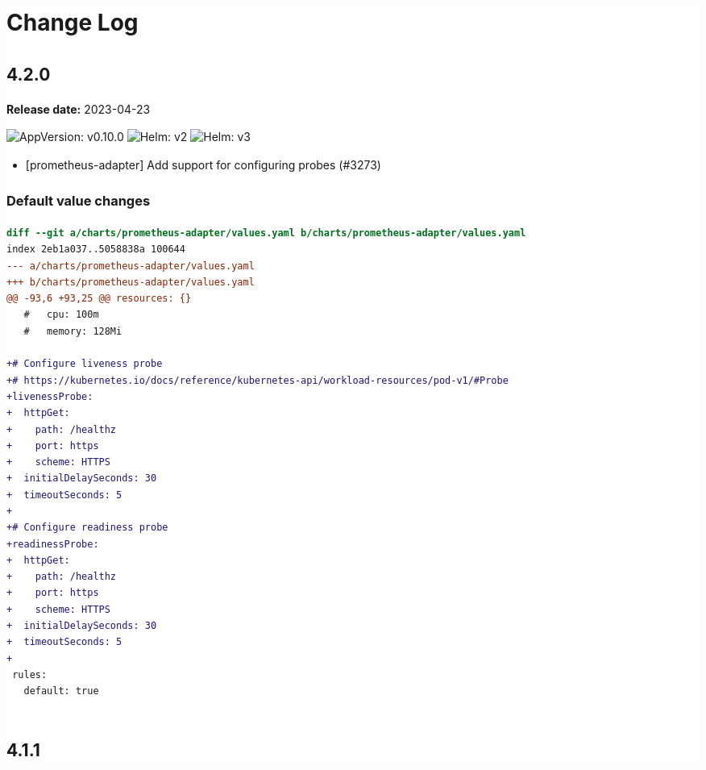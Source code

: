 # Change Log

## 4.2.0

**Release date:** 2023-04-23

![AppVersion: v0.10.0](https://img.shields.io/static/v1?label=AppVersion&message=v0.10.0&color=success)
![Helm: v2](https://img.shields.io/static/v1?label=Helm&message=v2&color=inactive&logo=helm)
![Helm: v3](https://img.shields.io/static/v1?label=Helm&message=v3&color=informational&logo=helm)

* [prometheus-adapter] Add support for configuring probes (#3273)

### Default value changes

```diff
diff --git a/charts/prometheus-adapter/values.yaml b/charts/prometheus-adapter/values.yaml
index 2eb1a037..5058838a 100644
--- a/charts/prometheus-adapter/values.yaml
+++ b/charts/prometheus-adapter/values.yaml
@@ -93,6 +93,25 @@ resources: {}
   #   cpu: 100m
   #   memory: 128Mi
 
+# Configure liveness probe
+# https://kubernetes.io/docs/reference/kubernetes-api/workload-resources/pod-v1/#Probe
+livenessProbe:
+  httpGet:
+    path: /healthz
+    port: https
+    scheme: HTTPS
+  initialDelaySeconds: 30
+  timeoutSeconds: 5
+
+# Configure readiness probe
+readinessProbe:
+  httpGet:
+    path: /healthz
+    port: https
+    scheme: HTTPS
+  initialDelaySeconds: 30
+  timeoutSeconds: 5
+
 rules:
   default: true
 

```

## 4.1.1
